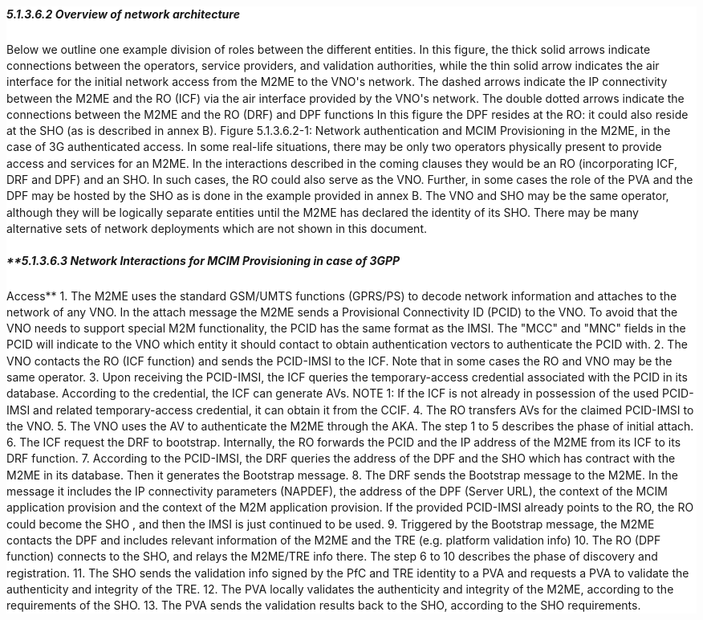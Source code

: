 ##### **5.1.3.6.2 Overview of network architecture**
Below we outline one example division of roles between the different entities.
In this figure, the thick solid arrows indicate connections between the
operators, service providers, and validation authorities, while the thin solid
arrow indicates the air interface for the initial network access from the M2ME
to the VNO's network. The dashed arrows indicate the IP connectivity between
the M2ME and the RO (ICF) via the air interface provided by the VNO's network.
The double dotted arrows indicate the connections between the M2ME and the RO
(DRF) and DPF functions In this figure the DPF resides at the RO: it could
also reside at the SHO (as is described in annex B).
Figure 5.1.3.6.2-1: Network authentication and MCIM Provisioning in the M2ME,
in the case of 3G authenticated access.
In some real-life situations, there may be only two operators physically
present to provide access and services for an M2ME. In the interactions
described in the coming clauses they would be an RO (incorporating ICF, DRF
and DPF) and an SHO. In such cases, the RO could also serve as the VNO.
Further, in some cases the role of the PVA and the DPF may be hosted by the
SHO as is done in the example provided in annex B. The VNO and SHO may be the
same operator, although they will be logically separate entities until the
M2ME has declared the identity of its SHO. There may be many alternative sets
of network deployments which are not shown in this document.
##### **5.1.3.6.3 Network Interactions for MCIM Provisioning in case of 3GPP
Access**
1\. The M2ME uses the standard GSM/UMTS functions (GPRS/PS) to decode network
information and attaches to the network of any VNO. In the attach message the
M2ME sends a Provisional Connectivity ID (PCID) to the VNO. To avoid that the
VNO needs to support special M2M functionality, the PCID has the same format
as the IMSI. The "MCC" and "MNC" fields in the PCID will indicate to the VNO
which entity it should contact to obtain authentication vectors to
authenticate the PCID with.
2\. The VNO contacts the RO (ICF function) and sends the PCID-IMSI to the ICF.
Note that in some cases the RO and VNO may be the same operator.
3\. Upon receiving the PCID-IMSI, the ICF queries the temporary-access
credential associated with the PCID in its database. According to the
credential, the ICF can generate AVs.
NOTE 1: If the ICF is not already in possession of the used PCID-IMSI and
related temporary-access credential, it can obtain it from the CCIF.
4\. The RO transfers AVs for the claimed PCID-IMSI to the VNO.
5\. The VNO uses the AV to authenticate the M2ME through the AKA.
The step 1 to 5 describes the phase of initial attach.
6\. The ICF request the DRF to bootstrap. Internally, the RO forwards the PCID
and the IP address of the M2ME from its ICF to its DRF function.
7\. According to the PCID-IMSI, the DRF queries the address of the DPF and the
SHO which has contract with the M2ME in its database. Then it generates the
Bootstrap message.
8\. The DRF sends the Bootstrap message to the M2ME. In the message it
includes the IP connectivity parameters (NAPDEF), the address of the DPF
(Server URL), the context of the MCIM application provision and the context of
the M2M application provision. If the provided PCID-IMSI already points to the
RO, the RO could become the SHO , and then the IMSI is just continued to be
used.
9\. Triggered by the Bootstrap message, the M2ME contacts the DPF and includes
relevant information of the M2ME and the TRE (e.g. platform validation info)
10\. The RO (DPF function) connects to the SHO, and relays the M2ME/TRE info
there.
The step 6 to 10 describes the phase of discovery and registration.
11\. The SHO sends the validation info signed by the PfC and TRE identity to a
PVA and requests a PVA to validate the authenticity and integrity of the TRE.
12\. The PVA locally validates the authenticity and integrity of the M2ME,
according to the requirements of the SHO.
13\. The PVA sends the validation results back to the SHO, according to the
SHO requirements.